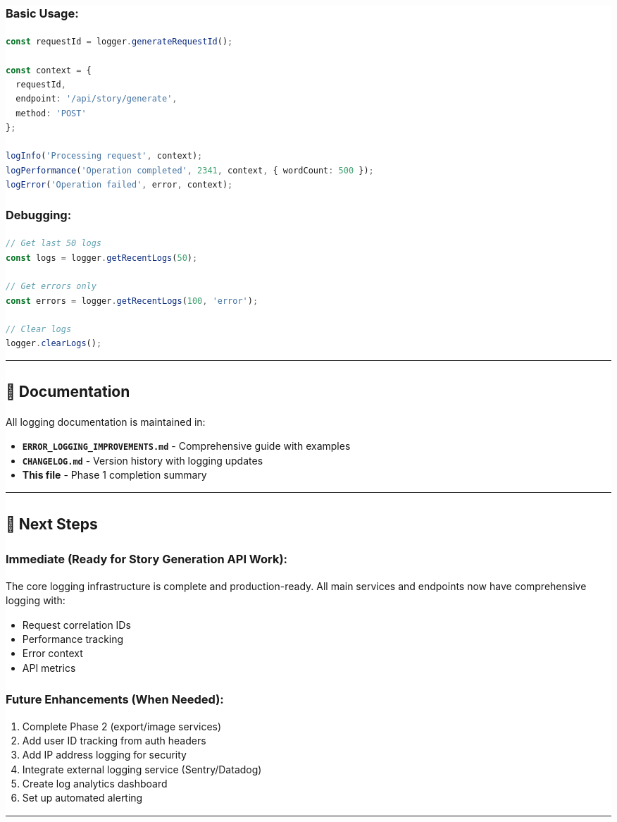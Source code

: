 ### Basic Usage:
```typescript
const requestId = logger.generateRequestId();

const context = {
  requestId,
  endpoint: '/api/story/generate',
  method: 'POST'
};

logInfo('Processing request', context);
logPerformance('Operation completed', 2341, context, { wordCount: 500 });
logError('Operation failed', error, context);
```

### Debugging:
```typescript
// Get last 50 logs
const logs = logger.getRecentLogs(50);

// Get errors only
const errors = logger.getRecentLogs(100, 'error');

// Clear logs
logger.clearLogs();
```

---

## 📝 Documentation

All logging documentation is maintained in:
- **`ERROR_LOGGING_IMPROVEMENTS.md`** - Comprehensive guide with examples
- **`CHANGELOG.md`** - Version history with logging updates
- **This file** - Phase 1 completion summary

---

## 🎯 Next Steps

### **Immediate** (Ready for Story Generation API Work):
The core logging infrastructure is complete and production-ready. All main services and endpoints now have comprehensive logging with:
- Request correlation IDs
- Performance tracking
- Error context
- API metrics

### **Future Enhancements** (When Needed):
1. Complete Phase 2 (export/image services)
2. Add user ID tracking from auth headers
3. Add IP address logging for security
4. Integrate external logging service (Sentry/Datadog)
5. Create log analytics dashboard
6. Set up automated alerting

---